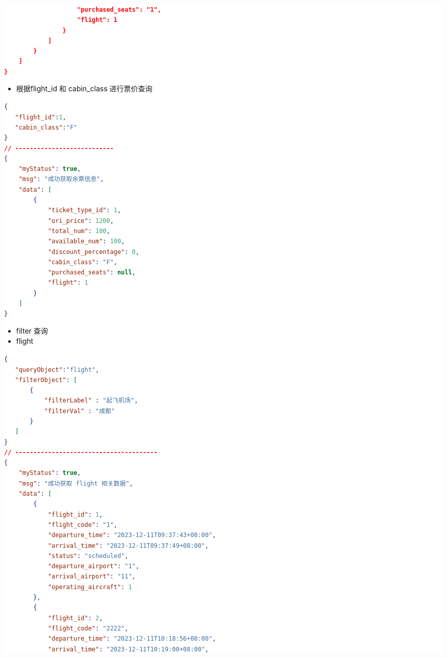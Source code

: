 ```json
                    "purchased_seats": "1",
                    "flight": 1
                }
            ]
        }
    ]
}
```
- 根据flight_id 和 cabin_class 进行票价查询
```json
{
   "flight_id":1,
   "cabin_class":"F"
}
// ---------------------------
{
    "myStatus": true,
    "msg": "成功获取余票信息",
    "data": [
        {
            "ticket_type_id": 1,
            "ori_price": 1200,
            "total_num": 100,
            "available_num": 100,
            "discount_percentage": 0,
            "cabin_class": "F",
            "purchased_seats": null,
            "flight": 1
        }
    ]
}
```
- filter 查询
- flight
```json
{
   "queryObject":"flight",
   "filterObject": [
       {
           "filterLabel" : "起飞机场",
           "filterVal" : "成都"
       }
   ]
}
// ---------------------------------------
{
    "myStatus": true,
    "msg": "成功获取 flight 相关数据",
    "data": [
        {
            "flight_id": 1,
            "flight_code": "1",
            "departure_time": "2023-12-11T09:37:43+08:00",
            "arrival_time": "2023-12-11T09:37:49+08:00",
            "status": "scheduled",
            "departure_airport": "1",
            "arrival_airport": "11",
            "operating_aircraft": 1
        },
        {
            "flight_id": 2,
            "flight_code": "2222",
            "departure_time": "2023-12-11T10:18:56+08:00",
            "arrival_time": "2023-12-11T10:19:00+08:00",
```